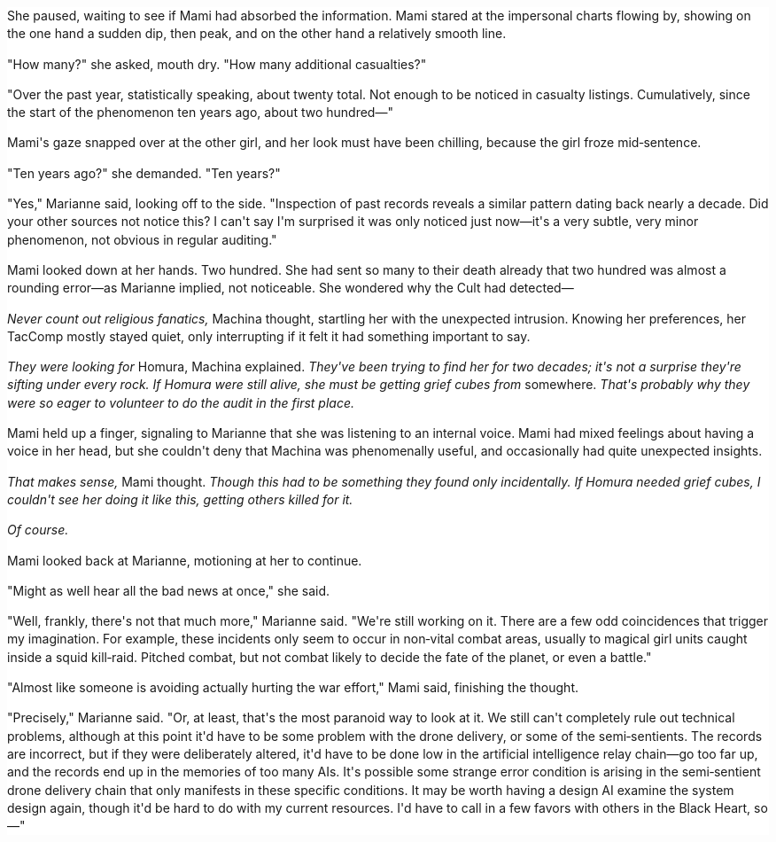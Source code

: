 She paused, waiting to see if Mami had absorbed the information. Mami stared at the impersonal charts flowing by, showing on the one hand a sudden dip, then peak, and on the other hand a relatively smooth line.

"How many?" she asked, mouth dry. "How many additional casualties?"

"Over the past year, statistically speaking, about twenty total. Not enough to be noticed in casualty listings. Cumulatively, since the start of the phenomenon ten years ago, about two hundred—"

Mami's gaze snapped over at the other girl, and her look must have been chilling, because the girl froze mid‐sentence.

"Ten years ago?" she demanded. "Ten years?"

"Yes," Marianne said, looking off to the side. "Inspection of past records reveals a similar pattern dating back nearly a decade. Did your other sources not notice this? I can't say I'm surprised it was only noticed just now—it's a very subtle, very minor phenomenon, not obvious in regular auditing."

Mami looked down at her hands. Two hundred. She had sent so many to their death already that two hundred was almost a rounding error—as Marianne implied, not noticeable. She wondered why the Cult had detected—

*Never count out religious fanatics,* Machina thought, startling her with the unexpected intrusion. Knowing her preferences, her TacComp mostly stayed quiet, only interrupting if it felt it had something important to say.

*They were looking for* Homura, Machina explained. *They've been trying to find her for two decades; it's not a surprise they're sifting under every rock. If Homura were still alive, she must be getting grief cubes from* somewhere. *That's probably why they were so eager to volunteer to do the audit in the first place.*

Mami held up a finger, signaling to Marianne that she was listening to an internal voice. Mami had mixed feelings about having a voice in her head, but she couldn't deny that Machina was phenomenally useful, and occasionally had quite unexpected insights.

*That makes sense,* Mami thought. *Though this had to be something they found only incidentally. If Homura needed grief cubes, I couldn't see her doing it like this, getting others killed for it.*

*Of course.*

Mami looked back at Marianne, motioning at her to continue.

"Might as well hear all the bad news at once," she said.

"Well, frankly, there's not that much more," Marianne said. "We're still working on it. There are a few odd coincidences that trigger my imagination. For example, these incidents only seem to occur in non‐vital combat areas, usually to magical girl units caught inside a squid kill‐raid. Pitched combat, but not combat likely to decide the fate of the planet, or even a battle."

"Almost like someone is avoiding actually hurting the war effort," Mami said, finishing the thought.

"Precisely," Marianne said. "Or, at least, that's the most paranoid way to look at it. We still can't completely rule out technical problems, although at this point it'd have to be some problem with the drone delivery, or some of the semi‐sentients. The records are incorrect, but if they were deliberately altered, it'd have to be done low in the artificial intelligence relay chain—go too far up, and the records end up in the memories of too many AIs. It's possible some strange error condition is arising in the semi‐sentient drone delivery chain that only manifests in these specific conditions. It may be worth having a design AI examine the system design again, though it'd be hard to do with my current resources. I'd have to call in a few favors with others in the Black Heart, so—"
